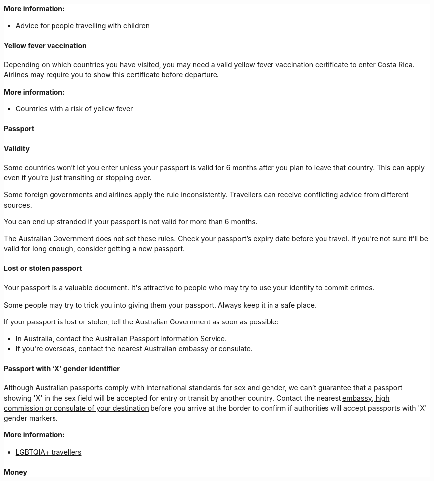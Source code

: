 **More information:**

* [Advice for people travelling with children](/before-you-go/who-you-are/children "Travelling with children")

#### Yellow fever vaccination

Depending on which countries you have visited, you may need a valid yellow fever vaccination certificate to enter Costa Rica. Airlines may require you to show this certificate before departure.

**More information:**

* [Countries with a risk of yellow fever](https://cdn.who.int/media/docs/default-source/travel-and-health/countries-with-risk-of-yellow-fever-transmission.pdf?sfvrsn=bf42ac59_1&download=true)

#### Passport

#### Validity

Some countries won’t let you enter unless your passport is valid for 6 months after you plan to leave that country. This can apply even if you’re just transiting or stopping over.

Some foreign governments and airlines apply the rule inconsistently. Travellers can receive conflicting advice from different sources.

You can end up stranded if your passport is not valid for more than 6 months.

The Australian Government does not set these rules. Check your passport’s expiry date before you travel. If you’re not sure it’ll be valid for long enough, consider getting [a new passport](https://www.smartraveller.gov.au/consular-services/passport-services/passports-australia).

#### Lost or stolen passport

Your passport is a valuable document. It's attractive to people who may try to use your identity to commit crimes.

Some people may try to trick you into giving them your passport. Always keep it in a safe place.

If your passport is lost or stolen, tell the Australian Government as soon as possible:

* In Australia, contact the [Australian Passport Information Service](https://www.passports.gov.au/contact-us).
* If you're overseas, contact the nearest [Australian embassy or consulate](http://dfat.gov.au/about-us/our-locations/missions/Pages/our-embassies-and-consulates-overseas.aspx).

#### Passport with ‘X’ gender identifier

Although Australian passports comply with international standards for sex and gender, we can’t guarantee that a passport showing 'X' in the sex field will be accepted for entry or transit by another country. Contact the nearest [embassy, high commission or consulate of your destination](https://protocol.dfat.gov.au/Public/MissionsInAustralia) before you arrive at the border to confirm if authorities will accept passports with 'X' gender markers.

**More information:**

* [LGBTQIA+ travellers](/before-you-go/who-you-are/LGBTQIA "Advice for LGBTQIA+ travellers")

#### Money

